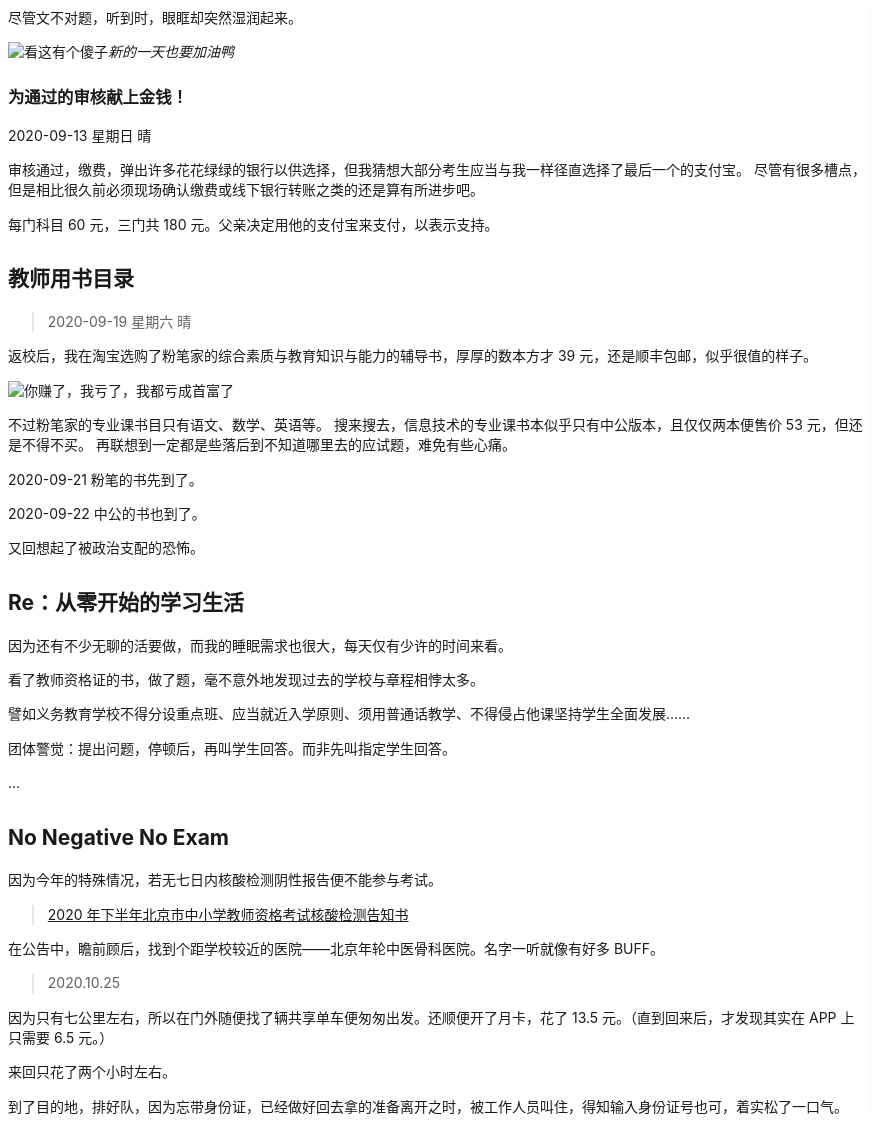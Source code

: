 尽管文不对题，听到时，眼眶却突然湿润起来。

![看这有个傻子](https://uss.yunyoujun.cn/images/look-at-this-idiot.jpg)_新的一天也要加油鸭_

### 为通过的审核献上金钱！

2020-09-13 星期日 晴

审核通过，缴费，弹出许多花花绿绿的银行以供选择，但我猜想大部分考生应当与我一样径直选择了最后一个的支付宝。
尽管有很多槽点，但是相比很久前必须现场确认缴费或线下银行转账之类的还是算有所进步吧。

每门科目 60 元，三门共 180 元。父亲决定用他的支付宝来支付，以表示支持。

## 教师用书目录

> 2020-09-19 星期六 晴

返校后，我在淘宝选购了粉笔家的综合素质与教育知识与能力的辅导书，厚厚的数本方才 39 元，还是顺丰包邮，似乎很值的样子。

![你赚了，我亏了，我都亏成首富了](https://uss.yunyoujun.cn/images/i-am-the-richest-man.jpg)

不过粉笔家的专业课书目只有语文、数学、英语等。
搜来搜去，信息技术的专业课书本似乎只有中公版本，且仅仅两本便售价 53 元，但还是不得不买。
再联想到一定都是些落后到不知道哪里去的应试题，难免有些心痛。

2020-09-21 粉笔的书先到了。

2020-09-22 中公的书也到了。

又回想起了被政治支配的恐怖。

## Re：从零开始的学习生活

因为还有不少无聊的活要做，而我的睡眠需求也很大，每天仅有少许的时间来看。

看了教师资格证的书，做了题，毫不意外地发现过去的学校与章程相悖太多。

譬如义务教育学校不得分设重点班、应当就近入学原则、须用普通话教学、不得侵占他课坚持学生全面发展……

团体警觉：提出问题，停顿后，再叫学生回答。而非先叫指定学生回答。

...

## No Negative No Exam

因为今年的特殊情况，若无七日内核酸检测阴性报告便不能参与考试。

> [2020 年下半年北京市中小学教师资格考试核酸检测告知书](https://www.bjeea.cn/html/fxlks/zxxjszgks/2020/1021/76750.html)

在公告中，瞻前顾后，找到个距学校较近的医院——北京年轮中医骨科医院。名字一听就像有好多 BUFF。

> 2020.10.25

因为只有七公里左右，所以在门外随便找了辆共享单车便匆匆出发。还顺便开了月卡，花了 13.5 元。（直到回来后，才发现其实在 APP 上只需要 6.5 元。）

来回只花了两个小时左右。

到了目的地，排好队，因为忘带身份证，已经做好回去拿的准备离开之时，被工作人员叫住，得知输入身份证号也可，着实松了一口气。
